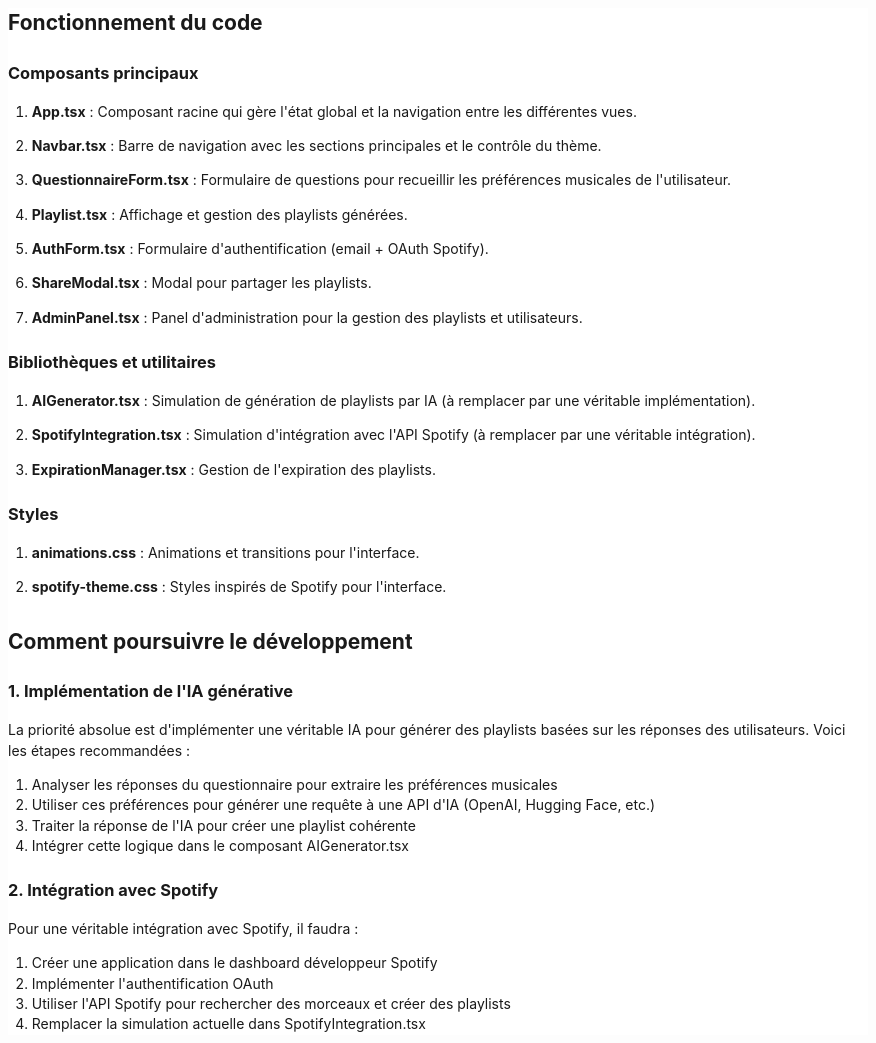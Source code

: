 ## Fonctionnement du code

### Composants principaux

1. **App.tsx** : Composant racine qui gère l'état global et la navigation entre les différentes vues.

2. **Navbar.tsx** : Barre de navigation avec les sections principales et le contrôle du thème.

3. **QuestionnaireForm.tsx** : Formulaire de questions pour recueillir les préférences musicales de l'utilisateur.

4. **Playlist.tsx** : Affichage et gestion des playlists générées.

5. **AuthForm.tsx** : Formulaire d'authentification (email + OAuth Spotify).

6. **ShareModal.tsx** : Modal pour partager les playlists.

7. **AdminPanel.tsx** : Panel d'administration pour la gestion des playlists et utilisateurs.

### Bibliothèques et utilitaires

1. **AIGenerator.tsx** : Simulation de génération de playlists par IA (à remplacer par une véritable implémentation).

2. **SpotifyIntegration.tsx** : Simulation d'intégration avec l'API Spotify (à remplacer par une véritable intégration).

3. **ExpirationManager.tsx** : Gestion de l'expiration des playlists.

### Styles

1. **animations.css** : Animations et transitions pour l'interface.

2. **spotify-theme.css** : Styles inspirés de Spotify pour l'interface.

## Comment poursuivre le développement

### 1. Implémentation de l'IA générative

La priorité absolue est d'implémenter une véritable IA pour générer des playlists basées sur les réponses des utilisateurs. Voici les étapes recommandées :

1. Analyser les réponses du questionnaire pour extraire les préférences musicales
2. Utiliser ces préférences pour générer une requête à une API d'IA (OpenAI, Hugging Face, etc.)
3. Traiter la réponse de l'IA pour créer une playlist cohérente
4. Intégrer cette logique dans le composant AIGenerator.tsx

### 2. Intégration avec Spotify

Pour une véritable intégration avec Spotify, il faudra :

1. Créer une application dans le dashboard développeur Spotify
2. Implémenter l'authentification OAuth
3. Utiliser l'API Spotify pour rechercher des morceaux et créer des playlists
4. Remplacer la simulation actuelle dans SpotifyIntegration.tsx
